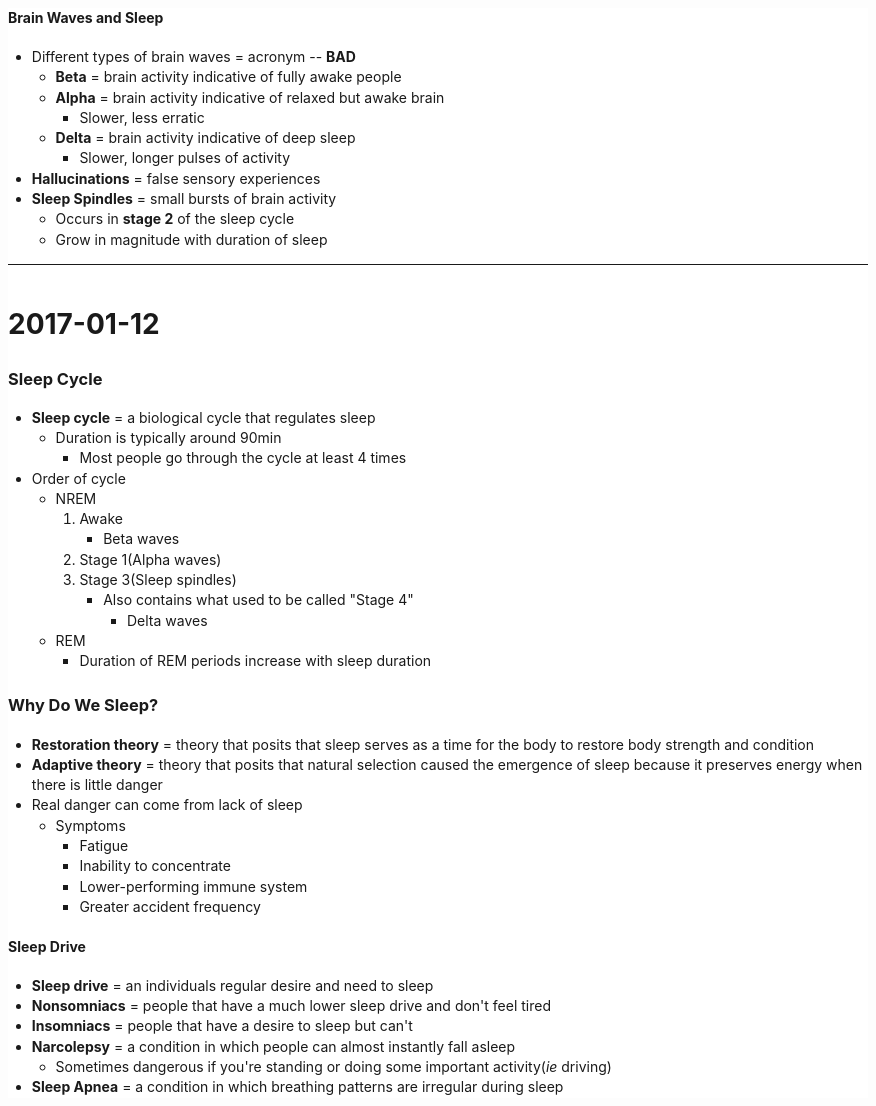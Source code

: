 #### Brain Waves and Sleep
- Different types of brain waves = acronym -- **BAD**
    * **Beta** = brain activity indicative of fully awake people
    * **Alpha** = brain activity indicative of relaxed but awake brain
        + Slower, less erratic
    * **Delta** = brain activity indicative of deep sleep
        + Slower, longer pulses of activity
- **Hallucinations** = false sensory experiences
- **Sleep Spindles** = small bursts of brain activity
    * Occurs in **stage 2** of the sleep cycle
    * Grow in magnitude with duration of sleep

---

# 2017-01-12

### Sleep Cycle
- **Sleep cycle** = a biological cycle that regulates sleep
    * Duration is typically around 90min
        + Most people go through the cycle at least 4 times
- Order of cycle
    * NREM
        1. Awake
            + Beta waves
        2. Stage 1(Alpha waves)
        3. Stage 3(Sleep spindles)
            + Also contains what used to be called "Stage 4"
                - Delta waves
    * REM
        + Duration of REM periods increase with sleep duration

### Why Do We Sleep?
- **Restoration theory** = theory that posits that sleep serves as a time for the body to restore body strength and condition
- **Adaptive theory** = theory that posits that natural selection caused the emergence of sleep because it preserves energy when there is little danger
- Real danger can come from lack of sleep
    * Symptoms
        + Fatigue
        + Inability to concentrate
        + Lower-performing immune system
        + Greater accident frequency

#### Sleep Drive
- **Sleep drive** = an individuals regular desire and need to sleep
- **Nonsomniacs** = people that have a much lower sleep drive and don't feel tired
- **Insomniacs** = people that have a desire to sleep but can't
- **Narcolepsy** = a condition in which people can almost instantly fall asleep
    * Sometimes dangerous if you're standing or doing some important activity(*ie* driving)
- **Sleep Apnea** = a condition in which breathing patterns are irregular during sleep
